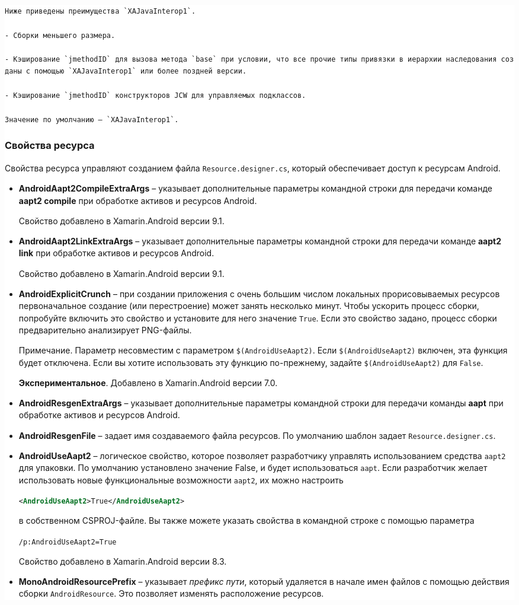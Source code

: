     Ниже приведены преимущества `XAJavaInterop1`.

    - Сборки меньшего размера.

    - Кэширование `jmethodID` для вызова метода `base` при условии, что все прочие типы привязки в иерархии наследования созданы с помощью `XAJavaInterop1` или более поздней версии.

    - Кэширование `jmethodID` конструкторов JCW для управляемых подклассов.

    Значение по умолчанию — `XAJavaInterop1`.

### <a name="resource-properties"></a>Свойства ресурса

Свойства ресурса управляют созданием файла `Resource.designer.cs`, который обеспечивает доступ к ресурсам Android.

- **AndroidAapt2CompileExtraArgs** &ndash; указывает дополнительные параметры командной строки для передачи команде **aapt2 compile** при обработке активов и ресурсов Android.

  Свойство добавлено в Xamarin.Android версии 9.1.

- **AndroidAapt2LinkExtraArgs** &ndash; указывает дополнительные параметры командной строки для передачи команде **aapt2 link** при обработке активов и ресурсов Android.

  Свойство добавлено в Xamarin.Android версии 9.1.

- **AndroidExplicitCrunch** &ndash; при создании приложения с очень большим числом локальных прорисовываемых ресурсов первоначальное создание (или перестроение) может занять несколько минут. Чтобы ускорить процесс сборки, попробуйте включить это свойство и установите для него значение `True`. Если это свойство задано, процесс сборки предварительно анализирует PNG-файлы.

  Примечание. Параметр несовместим с параметром `$(AndroidUseAapt2)`. Если `$(AndroidUseAapt2)` включен, эта функция будет отключена. Если вы хотите использовать эту функцию по-прежнему, задайте `$(AndroidUseAapt2)` для `False`.

  **Экспериментальное**. Добавлено в Xamarin.Android версии 7.0.

- **AndroidResgenExtraArgs** &ndash; указывает дополнительные параметры командной строки для передачи команды **aapt** при обработке активов и ресурсов Android.

- **AndroidResgenFile** &ndash; задает имя создаваемого файла ресурсов. По умолчанию шаблон задает `Resource.designer.cs`.

- **AndroidUseAapt2** &ndash; логическое свойство, которое позволяет разработчику управлять использованием средства `aapt2` для упаковки.
  По умолчанию установлено значение False, и будет использоваться `aapt`.
  Если разработчик желает использовать новые функциональные возможности `aapt2`, их можно настроить

  ```xml
  <AndroidUseAapt2>True</AndroidUseAapt2>
  ```

  в собственном CSPROJ-файле. Вы также можете указать свойства в командной строке с помощью параметра

  ```
  /p:AndroidUseAapt2=True
  ```

  Свойство добавлено в Xamarin.Android версии 8.3.

- **MonoAndroidResourcePrefix** &ndash; указывает *префикс пути*, который удаляется в начале имен файлов с помощью действия сборки `AndroidResource`. Это позволяет изменять расположение ресурсов.
